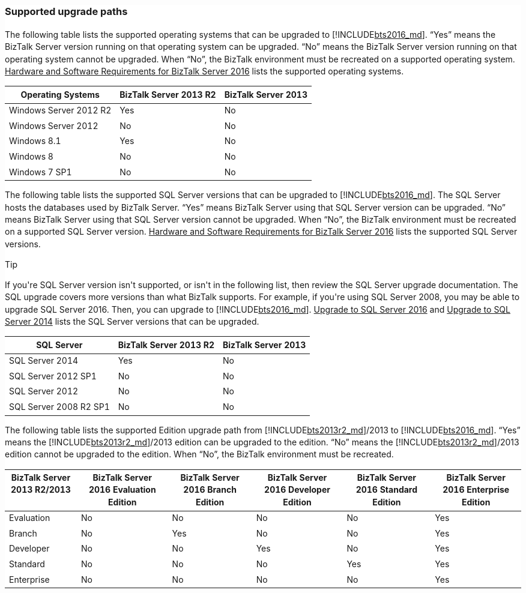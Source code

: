 ### Supported upgrade paths
The following table lists the supported operating systems that can be upgraded to [!INCLUDE[bts2016_md](../includes/bts2016-md.md)]. “Yes” means the BizTalk Server version running on that operating system can be upgraded. “No” means the BizTalk Server version running on that operating system cannot be upgraded. When “No”, the BizTalk environment must be recreated on a supported operating system.  [Hardware and Software Requirements for BizTalk Server 2016](../install-and-config-guides/hardware-and-software-requirements-for-biztalk-server-2016.md) lists the supported operating systems.

| Operating Systems	| BizTalk Server 2013 R2 |BizTalk Server 2013 |
| --- | --- | --- |
| Windows Server 2012 R2 | Yes | No |
| Windows Server 2012 | No | No |
| Windows 8.1 | Yes | No |
| Windows 8 | No | No
| Windows 7 SP1 | No | No |

The following table lists the supported SQL Server versions that can be upgraded to [!INCLUDE[bts2016_md](../includes/bts2016-md.md)]. The SQL Server hosts the databases used by BizTalk Server. “Yes” means BizTalk Server using that SQL Server version can be upgraded. “No” means BizTalk Server using that SQL Server version cannot be upgraded. When “No”, the BizTalk environment must be recreated on a supported SQL Server version. [Hardware and Software Requirements for BizTalk Server 2016](../install-and-config-guides/hardware-and-software-requirements-for-biztalk-server-2016.md) lists the supported SQL Server versions. 

> [!TIP] 
> If you're SQL Server version isn't supported, or isn't in the following list, then review the SQL Server upgrade documentation. The SQL upgrade covers more versions than what BizTalk supports. For example, if you're using SQL Server 2008, you may be able to upgrade SQL Server 2016. Then, you can upgrade to [!INCLUDE[bts2016_md](../includes/bts2016-md.md)]. [Upgrade to SQL Server 2016](https://msdn.microsoft.com/library/bb677622.aspx) and [Upgrade to SQL Server 2014](https://msdn.microsoft.com/library/bb677622(v=sql.120).aspx) lists the SQL Server versions that can be upgraded.

| SQL Server | BizTalk Server 2013 R2 |BizTalk Server 2013 |
| --- | --- | --- |
| SQL Server 2014 | Yes | No |
| SQL Server 2012 SP1| No | No |
| SQL Server 2012 | No | No |
| SQL Server 2008 R2 SP1 | No | No |


The following table lists the supported Edition upgrade path from [!INCLUDE[bts2013r2_md](../includes/bts2013r2-md.md)]/2013 to [!INCLUDE[bts2016_md](../includes/bts2016-md.md)]. “Yes” means the [!INCLUDE[bts2013r2_md](../includes/bts2013r2-md.md)]/2013 edition can be upgraded to the edition. “No” means the [!INCLUDE[bts2013r2_md](../includes/bts2013r2-md.md)]/2013 edition cannot be upgraded to the edition. When “No”, the BizTalk environment must be recreated.

| BizTalk Server 2013 R2/2013 | BizTalk Server 2016 Evaluation Edition | BizTalk Server 2016 Branch Edition | BizTalk Server 2016 Developer Edition | BizTalk Server 2016 Standard Edition | BizTalk Server 2016 Enterprise Edition |
| --- | --- | --- | --- | --- | --- |
| Evaluation | No | No | No | No | Yes | 
| Branch | No | Yes | No | No | Yes | 
| Developer | No | No | Yes | No | Yes | 
| Standard | No | No | No | Yes | Yes | 
| Enterprise | No | No | No | No | Yes | 
